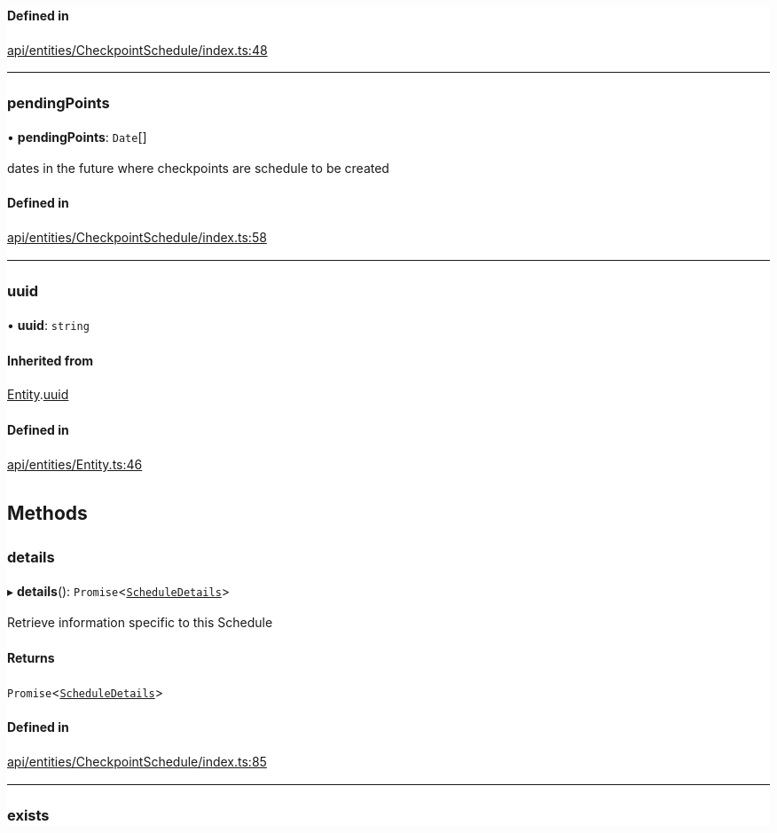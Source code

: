 #### Defined in

[api/entities/CheckpointSchedule/index.ts:48](https://github.com/PolymeshAssociation/polymesh-sdk/blob/f8a937f04/src/api/entities/CheckpointSchedule/index.ts#L48)

___

### pendingPoints

• **pendingPoints**: `Date`[]

dates in the future where checkpoints are schedule to be created

#### Defined in

[api/entities/CheckpointSchedule/index.ts:58](https://github.com/PolymeshAssociation/polymesh-sdk/blob/f8a937f04/src/api/entities/CheckpointSchedule/index.ts#L58)

___

### uuid

• **uuid**: `string`

#### Inherited from

[Entity](../Entity/Entity.md).[uuid](../Entity/Entity.md#uuid)

#### Defined in

[api/entities/Entity.ts:46](https://github.com/PolymeshAssociation/polymesh-sdk/blob/f8a937f04/src/api/entities/Entity.ts#L46)

## Methods

### details

▸ **details**(): `Promise`\<[`ScheduleDetails`](../../../../interfaces/API/Entities/CheckpointSchedule/Types/ScheduleDetails/ScheduleDetails.md)\>

Retrieve information specific to this Schedule

#### Returns

`Promise`\<[`ScheduleDetails`](../../../../interfaces/API/Entities/CheckpointSchedule/Types/ScheduleDetails/ScheduleDetails.md)\>

#### Defined in

[api/entities/CheckpointSchedule/index.ts:85](https://github.com/PolymeshAssociation/polymesh-sdk/blob/f8a937f04/src/api/entities/CheckpointSchedule/index.ts#L85)

___

### exists
